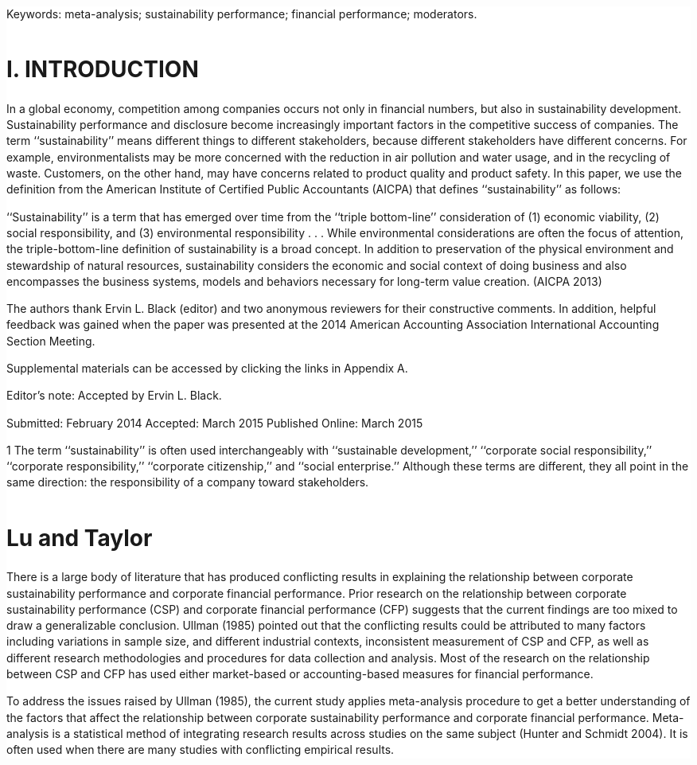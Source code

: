 Keywords: meta-analysis; sustainability performance; financial performance; moderators.

# I. INTRODUCTION

In a global economy, competition among companies occurs not only in financial numbers, but also in sustainability development. Sustainability performance and disclosure become increasingly important factors in the competitive success of companies. The term ‘‘sustainability’’ means different things to different stakeholders, because different stakeholders have different concerns. For example, environmentalists may be more concerned with the reduction in air pollution and water usage, and in the recycling of waste. Customers, on the other hand, may have concerns related to product quality and product safety. In this paper, we use the definition from the American Institute of Certified Public Accountants (AICPA) that defines ‘‘sustainability’’ as follows:

‘‘Sustainability’’ is a term that has emerged over time from the ‘‘triple bottom-line’’ consideration of (1) economic viability, (2) social responsibility, and (3) environmental responsibility . . . While environmental considerations are often the focus of attention, the triple-bottom-line definition of sustainability is a broad concept. In addition to preservation of the physical environment and stewardship of natural resources, sustainability considers the economic and social context of doing business and also encompasses the business systems, models and behaviors necessary for long-term value creation. (AICPA 2013)

The authors thank Ervin L. Black (editor) and two anonymous reviewers for their constructive comments. In addition, helpful feedback was gained when the paper was presented at the 2014 American Accounting Association International Accounting Section Meeting.

Supplemental materials can be accessed by clicking the links in Appendix A.

Editor’s note: Accepted by Ervin L. Black.

Submitted: February 2014
Accepted: March 2015
Published Online: March 2015

1 The term ‘‘sustainability’’ is often used interchangeably with ‘‘sustainable development,’’ ‘‘corporate social responsibility,’’ ‘‘corporate responsibility,’’ ‘‘corporate citizenship,’’ and ‘‘social enterprise.’’ Although these terms are different, they all point in the same direction: the responsibility of a company toward stakeholders.

# Lu and Taylor

There is a large body of literature that has produced conflicting results in explaining the relationship between corporate sustainability performance and corporate financial performance. Prior research on the relationship between corporate sustainability performance (CSP) and corporate financial performance (CFP) suggests that the current findings are too mixed to draw a generalizable conclusion. Ullman (1985) pointed out that the conflicting results could be attributed to many factors including variations in sample size, and different industrial contexts, inconsistent measurement of CSP and CFP, as well as different research methodologies and procedures for data collection and analysis. Most of the research on the relationship between CSP and CFP has used either market-based or accounting-based measures for financial performance.

To address the issues raised by Ullman (1985), the current study applies meta-analysis procedure to get a better understanding of the factors that affect the relationship between corporate sustainability performance and corporate financial performance. Meta-analysis is a statistical method of integrating research results across studies on the same subject (Hunter and Schmidt 2004). It is often used when there are many studies with conflicting empirical results.
